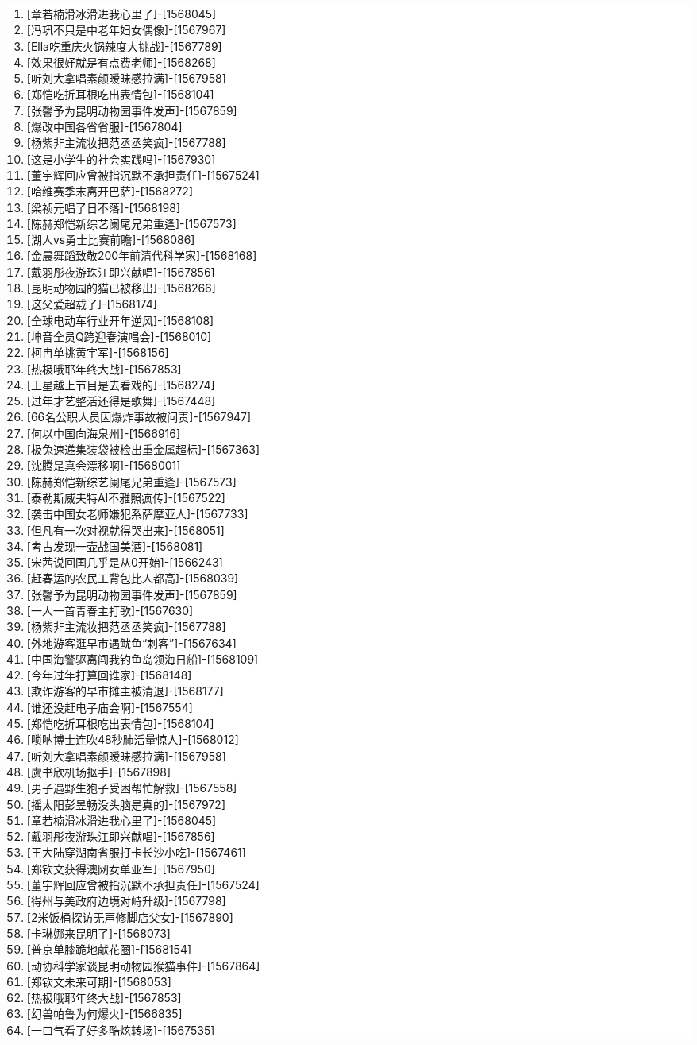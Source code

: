 1. [章若楠滑冰滑进我心里了]-[1568045]
1. [冯巩不只是中老年妇女偶像]-[1567967]
1. [Ella吃重庆火锅辣度大挑战]-[1567789]
1. [效果很好就是有点费老师]-[1568268]
1. [听刘大拿唱素颜暧昧感拉满]-[1567958]
1. [郑恺吃折耳根吃出表情包]-[1568104]
1. [张馨予为昆明动物园事件发声]-[1567859]
1. [爆改中国各省省服]-[1567804]
1. [杨紫非主流妆把范丞丞笑疯]-[1567788]
1. [这是小学生的社会实践吗]-[1567930]
1. [董宇辉回应曾被指沉默不承担责任]-[1567524]
1. [哈维赛季末离开巴萨]-[1568272]
1. [梁祯元唱了日不落]-[1568198]
1. [陈赫郑恺新综艺阑尾兄弟重逢]-[1567573]
1. [湖人vs勇士比赛前瞻]-[1568086]
1. [金晨舞蹈致敬200年前清代科学家]-[1568168]
1. [戴羽彤夜游珠江即兴献唱]-[1567856]
1. [昆明动物园的猫已被移出]-[1568266]
1. [这父爱超载了]-[1568174]
1. [全球电动车行业开年逆风]-[1568108]
1. [坤音全员Q跨迎春演唱会]-[1568010]
1. [柯冉单挑黄宇军]-[1568156]
1. [热极哦耶年终大战]-[1567853]
1. [王星越上节目是去看戏的]-[1568274]
1. [过年才艺整活还得是歌舞]-[1567448]
1. [66名公职人员因爆炸事故被问责]-[1567947]
1. [何以中国向海泉州]-[1566916]
1. [极兔速递集装袋被检出重金属超标]-[1567363]
1. [沈腾是真会漂移啊]-[1568001]
1. [陈赫郑恺新综艺阑尾兄弟重逢]-[1567573]
1. [泰勒斯威夫特AI不雅照疯传]-[1567522]
1. [袭击中国女老师嫌犯系萨摩亚人]-[1567733]
1. [但凡有一次对视就得哭出来]-[1568051]
1. [考古发现一壶战国美酒]-[1568081]
1. [宋茜说回国几乎是从0开始]-[1566243]
1. [赶春运的农民工背包比人都高]-[1568039]
1. [张馨予为昆明动物园事件发声]-[1567859]
1. [一人一首青春主打歌]-[1567630]
1. [杨紫非主流妆把范丞丞笑疯]-[1567788]
1. [外地游客逛早市遇鱿鱼“刺客”]-[1567634]
1. [中国海警驱离闯我钓鱼岛领海日船]-[1568109]
1. [今年过年打算回谁家]-[1568148]
1. [欺诈游客的早市摊主被清退]-[1568177]
1. [谁还没赶电子庙会啊]-[1567554]
1. [郑恺吃折耳根吃出表情包]-[1568104]
1. [唢呐博士连吹48秒肺活量惊人]-[1568012]
1. [听刘大拿唱素颜暧昧感拉满]-[1567958]
1. [虞书欣机场抠手]-[1567898]
1. [男子遇野生狍子受困帮忙解救]-[1567558]
1. [摇太阳彭昱畅没头脑是真的]-[1567972]
1. [章若楠滑冰滑进我心里了]-[1568045]
1. [戴羽彤夜游珠江即兴献唱]-[1567856]
1. [王大陆穿湖南省服打卡长沙小吃]-[1567461]
1. [郑钦文获得澳网女单亚军]-[1567950]
1. [董宇辉回应曾被指沉默不承担责任]-[1567524]
1. [得州与美政府边境对峙升级]-[1567798]
1. [2米饭桶探访无声修脚店父女]-[1567890]
1. [卡琳娜来昆明了]-[1568073]
1. [普京单膝跪地献花圈]-[1568154]
1. [动协科学家谈昆明动物园猴猫事件]-[1567864]
1. [郑钦文未来可期]-[1568053]
1. [热极哦耶年终大战]-[1567853]
1. [幻兽帕鲁为何爆火]-[1566835]
1. [一口气看了好多酷炫转场]-[1567535]